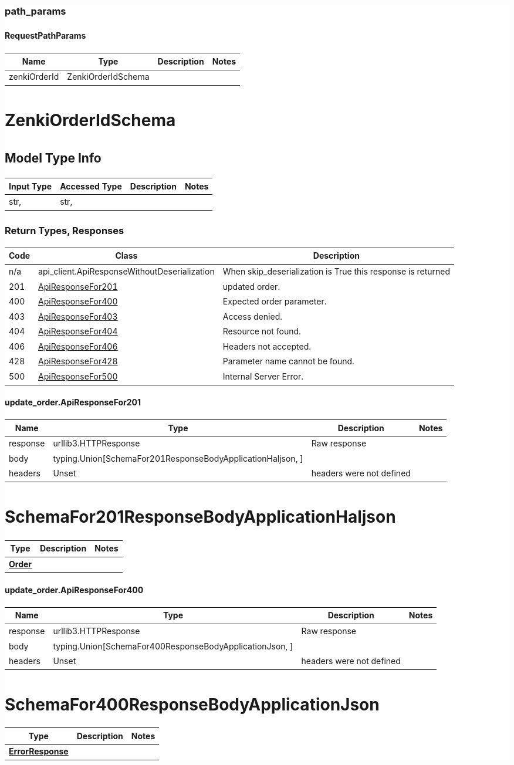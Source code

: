 ### path_params
#### RequestPathParams

Name | Type | Description  | Notes
------------- | ------------- | ------------- | -------------
zenkiOrderId | ZenkiOrderIdSchema | | 

# ZenkiOrderIdSchema

## Model Type Info
Input Type | Accessed Type | Description | Notes
------------ | ------------- | ------------- | -------------
str,  | str,  |  | 

### Return Types, Responses

Code | Class | Description
------------- | ------------- | -------------
n/a | api_client.ApiResponseWithoutDeserialization | When skip_deserialization is True this response is returned
201 | [ApiResponseFor201](#update_order.ApiResponseFor201) | updated order.
400 | [ApiResponseFor400](#update_order.ApiResponseFor400) | Expected order parameter.
403 | [ApiResponseFor403](#update_order.ApiResponseFor403) | Access denied.
404 | [ApiResponseFor404](#update_order.ApiResponseFor404) | Resource not found.
406 | [ApiResponseFor406](#update_order.ApiResponseFor406) | Headers not accepted.
428 | [ApiResponseFor428](#update_order.ApiResponseFor428) | Parameter name cannot be found.
500 | [ApiResponseFor500](#update_order.ApiResponseFor500) | Internal Server Error.

#### update_order.ApiResponseFor201
Name | Type | Description  | Notes
------------- | ------------- | ------------- | -------------
response | urllib3.HTTPResponse | Raw response |
body | typing.Union[SchemaFor201ResponseBodyApplicationHaljson, ] |  |
headers | Unset | headers were not defined |

# SchemaFor201ResponseBodyApplicationHaljson
Type | Description  | Notes
------------- | ------------- | -------------
[**Order**](../../models/Order.md) |  | 


#### update_order.ApiResponseFor400
Name | Type | Description  | Notes
------------- | ------------- | ------------- | -------------
response | urllib3.HTTPResponse | Raw response |
body | typing.Union[SchemaFor400ResponseBodyApplicationJson, ] |  |
headers | Unset | headers were not defined |

# SchemaFor400ResponseBodyApplicationJson
Type | Description  | Notes
------------- | ------------- | -------------
[**ErrorResponse**](../../models/ErrorResponse.md) |  | 
